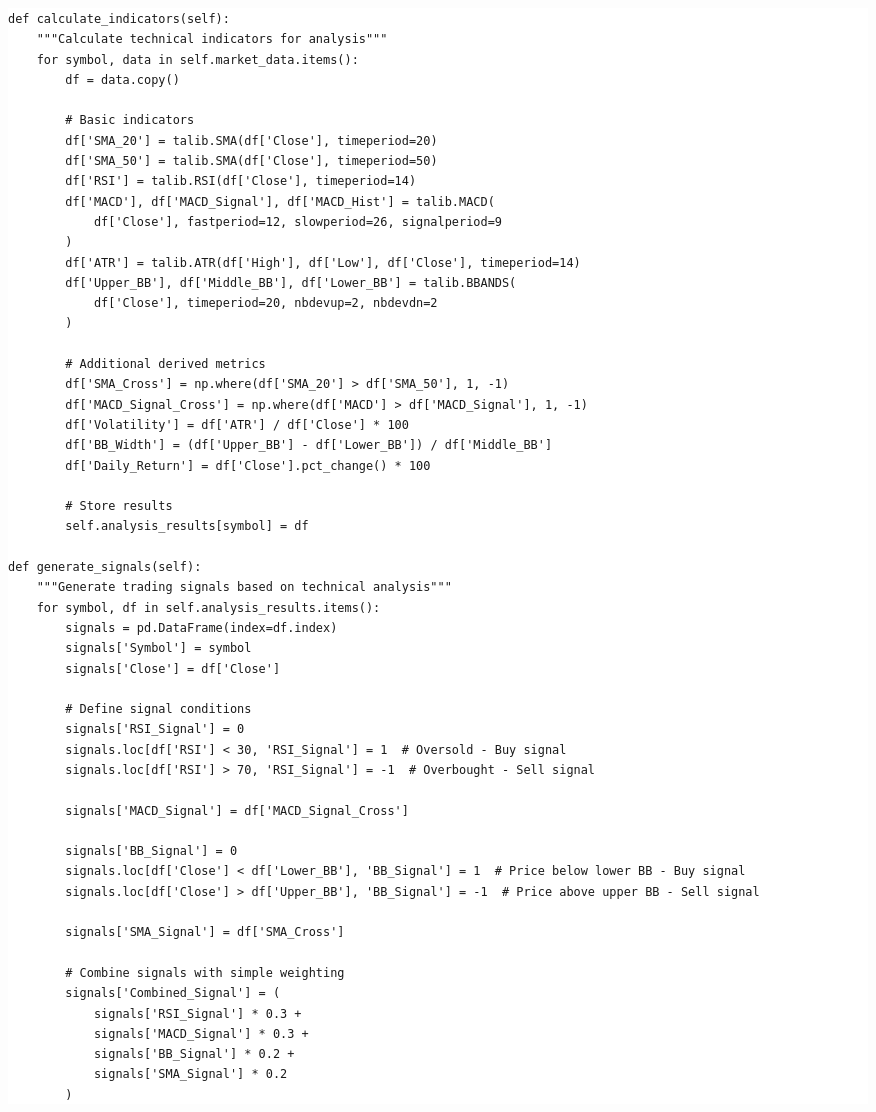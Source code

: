     def calculate_indicators(self):
        """Calculate technical indicators for analysis"""
        for symbol, data in self.market_data.items():
            df = data.copy()
            
            # Basic indicators
            df['SMA_20'] = talib.SMA(df['Close'], timeperiod=20)
            df['SMA_50'] = talib.SMA(df['Close'], timeperiod=50)
            df['RSI'] = talib.RSI(df['Close'], timeperiod=14)
            df['MACD'], df['MACD_Signal'], df['MACD_Hist'] = talib.MACD(
                df['Close'], fastperiod=12, slowperiod=26, signalperiod=9
            )
            df['ATR'] = talib.ATR(df['High'], df['Low'], df['Close'], timeperiod=14)
            df['Upper_BB'], df['Middle_BB'], df['Lower_BB'] = talib.BBANDS(
                df['Close'], timeperiod=20, nbdevup=2, nbdevdn=2
            )
            
            # Additional derived metrics
            df['SMA_Cross'] = np.where(df['SMA_20'] > df['SMA_50'], 1, -1)
            df['MACD_Signal_Cross'] = np.where(df['MACD'] > df['MACD_Signal'], 1, -1)
            df['Volatility'] = df['ATR'] / df['Close'] * 100
            df['BB_Width'] = (df['Upper_BB'] - df['Lower_BB']) / df['Middle_BB']
            df['Daily_Return'] = df['Close'].pct_change() * 100
            
            # Store results
            self.analysis_results[symbol] = df
    
    def generate_signals(self):
        """Generate trading signals based on technical analysis"""
        for symbol, df in self.analysis_results.items():
            signals = pd.DataFrame(index=df.index)
            signals['Symbol'] = symbol
            signals['Close'] = df['Close']
            
            # Define signal conditions
            signals['RSI_Signal'] = 0
            signals.loc[df['RSI'] < 30, 'RSI_Signal'] = 1  # Oversold - Buy signal
            signals.loc[df['RSI'] > 70, 'RSI_Signal'] = -1  # Overbought - Sell signal
            
            signals['MACD_Signal'] = df['MACD_Signal_Cross']
            
            signals['BB_Signal'] = 0
            signals.loc[df['Close'] < df['Lower_BB'], 'BB_Signal'] = 1  # Price below lower BB - Buy signal
            signals.loc[df['Close'] > df['Upper_BB'], 'BB_Signal'] = -1  # Price above upper BB - Sell signal
            
            signals['SMA_Signal'] = df['SMA_Cross']
            
            # Combine signals with simple weighting
            signals['Combined_Signal'] = (
                signals['RSI_Signal'] * 0.3 + 
                signals['MACD_Signal'] * 0.3 + 
                signals['BB_Signal'] * 0.2 + 
                signals['SMA_Signal'] * 0.2
            )
            